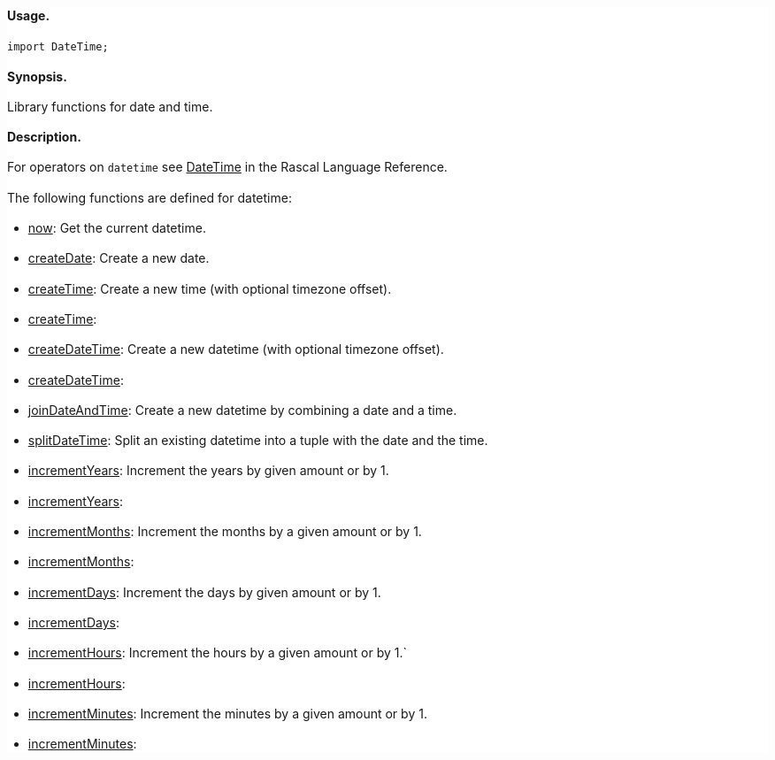 **Usage.**

`import DateTime;`

**Synopsis.**

Library functions for date and time.

**Description.**

For operators on `datetime` see [DateTime](/Rascal#Values-DateTime) in the Rascal Language Reference.

The following functions are defined for datetime:

  - [now](#Libraries/Prelude/DateTime-now): Get the current datetime.

  - [createDate](#Libraries/Prelude/DateTime-createDate): Create a new date.

  - [createTime](#Libraries/Prelude/DateTime-createTime): Create a new time (with optional timezone offset).

  - [createTime](#Libraries/Prelude/DateTime-createTime):

  - [createDateTime](#Libraries/Prelude/DateTime-createDateTime): Create a new datetime (with optional timezone offset).

  - [createDateTime](#Libraries/Prelude/DateTime-createDateTime):

  - [joinDateAndTime](#Libraries/Prelude/DateTime-joinDateAndTime): Create a new datetime by combining a date and a
    time.

  - [splitDateTime](#Libraries/Prelude/DateTime-splitDateTime): Split an existing datetime into a tuple with the date
    and the time.

  - [incrementYears](#Libraries/Prelude/DateTime-incrementYears): Increment the years by given amount or by 1.

  - [incrementYears](#Libraries/Prelude/DateTime-incrementYears):

  - [incrementMonths](#Libraries/Prelude/DateTime-incrementMonths): Increment the months by a given amount or by 1.

  - [incrementMonths](#Libraries/Prelude/DateTime-incrementMonths):

  - [incrementDays](#Libraries/Prelude/DateTime-incrementDays): Increment the days by given amount or by 1.

  - [incrementDays](#Libraries/Prelude/DateTime-incrementDays):

  - [incrementHours](#Libraries/Prelude/DateTime-incrementHours): Increment the hours by a given amount or by 1.\`

  - [incrementHours](#Libraries/Prelude/DateTime-incrementHours):

  - [incrementMinutes](#Libraries/Prelude/DateTime-incrementMinutes): Increment the minutes by a given amount or by 1.

  - [incrementMinutes](#Libraries/Prelude/DateTime-incrementMinutes):
